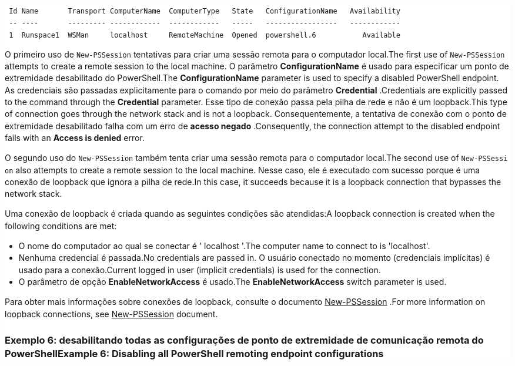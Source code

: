 ```Output
 Id Name       Transport ComputerName  ComputerType   State   ConfigurationName   Availability
 -- ----       --------- ------------  ------------   -----   -----------------   ------------
 1  Runspace1  WSMan     localhost     RemoteMachine  Opened  powershell.6           Available
```

<span data-ttu-id="ef389-149">O primeiro uso de `New-PSSession` tentativas para criar uma sessão remota para o computador local.</span><span class="sxs-lookup"><span data-stu-id="ef389-149">The first use of `New-PSSession` attempts to create a remote session to the local machine.</span></span> <span data-ttu-id="ef389-150">O parâmetro **ConfigurationName** é usado para especificar um ponto de extremidade desabilitado do PowerShell.</span><span class="sxs-lookup"><span data-stu-id="ef389-150">The **ConfigurationName** parameter is used to specify a disabled PowerShell endpoint.</span></span> <span data-ttu-id="ef389-151">As credenciais são passadas explicitamente para o comando por meio do parâmetro **Credential** .</span><span class="sxs-lookup"><span data-stu-id="ef389-151">Credentials are explicitly passed to the command through the **Credential** parameter.</span></span> <span data-ttu-id="ef389-152">Esse tipo de conexão passa pela pilha de rede e não é um loopback.</span><span class="sxs-lookup"><span data-stu-id="ef389-152">This type of connection goes through the network stack and is not a loopback.</span></span> <span data-ttu-id="ef389-153">Consequentemente, a tentativa de conexão com o ponto de extremidade desabilitado falha com um erro de **acesso negado** .</span><span class="sxs-lookup"><span data-stu-id="ef389-153">Consequently, the connection attempt to the disabled endpoint fails with an **Access is denied** error.</span></span>

<span data-ttu-id="ef389-154">O segundo uso do `New-PSSession` também tenta criar uma sessão remota para o computador local.</span><span class="sxs-lookup"><span data-stu-id="ef389-154">The second use of `New-PSSession` also attempts to create a remote session to the local machine.</span></span>
<span data-ttu-id="ef389-155">Nesse caso, ele é executado com sucesso porque é uma conexão de loopback que ignora a pilha de rede.</span><span class="sxs-lookup"><span data-stu-id="ef389-155">In this case, it succeeds because it is a loopback connection that bypasses the network stack.</span></span>

<span data-ttu-id="ef389-156">Uma conexão de loopback é criada quando as seguintes condições são atendidas:</span><span class="sxs-lookup"><span data-stu-id="ef389-156">A loopback connection is created when the following conditions are met:</span></span>

- <span data-ttu-id="ef389-157">O nome do computador ao qual se conectar é ' localhost '.</span><span class="sxs-lookup"><span data-stu-id="ef389-157">The computer name to connect to is 'localhost'.</span></span>
- <span data-ttu-id="ef389-158">Nenhuma credencial é passada.</span><span class="sxs-lookup"><span data-stu-id="ef389-158">No credentials are passed in.</span></span> <span data-ttu-id="ef389-159">O usuário conectado no momento (credenciais implícitas) é usado para a conexão.</span><span class="sxs-lookup"><span data-stu-id="ef389-159">Current logged in user (implicit credentials) is used for the connection.</span></span>
- <span data-ttu-id="ef389-160">O parâmetro de opção **EnableNetworkAccess** é usado.</span><span class="sxs-lookup"><span data-stu-id="ef389-160">The **EnableNetworkAccess** switch parameter is used.</span></span>

<span data-ttu-id="ef389-161">Para obter mais informações sobre conexões de loopback, consulte o documento [New-PSSession](New-PSSession.md) .</span><span class="sxs-lookup"><span data-stu-id="ef389-161">For more information on loopback connections, see [New-PSSession](New-PSSession.md) document.</span></span>

### <span data-ttu-id="ef389-162">Exemplo 6: desabilitando todas as configurações de ponto de extremidade de comunicação remota do PowerShell</span><span class="sxs-lookup"><span data-stu-id="ef389-162">Example 6: Disabling all PowerShell remoting endpoint configurations</span></span>
